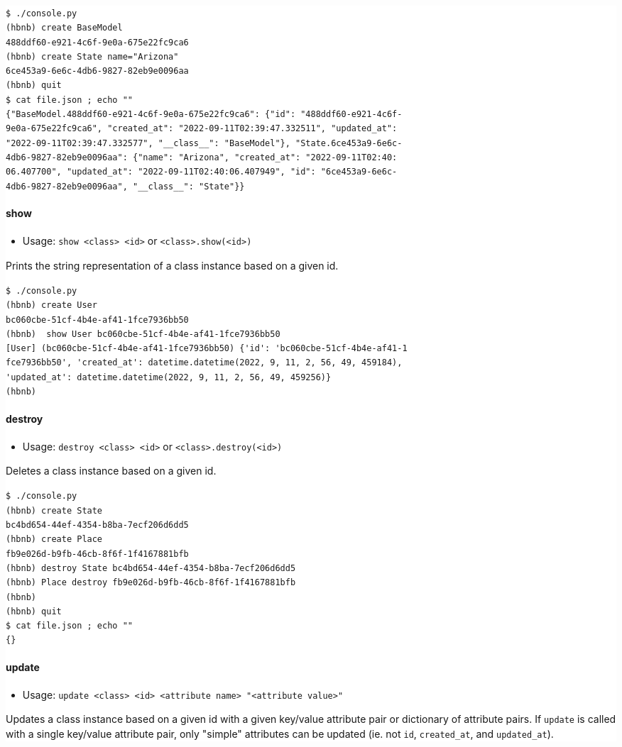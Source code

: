 ```
$ ./console.py
(hbnb) create BaseModel
488ddf60-e921-4c6f-9e0a-675e22fc9ca6
(hbnb) create State name="Arizona"
6ce453a9-6e6c-4db6-9827-82eb9e0096aa
(hbnb) quit
$ cat file.json ; echo ""
{"BaseModel.488ddf60-e921-4c6f-9e0a-675e22fc9ca6": {"id": "488ddf60-e921-4c6f-
9e0a-675e22fc9ca6", "created_at": "2022-09-11T02:39:47.332511", "updated_at":
"2022-09-11T02:39:47.332577", "__class__": "BaseModel"}, "State.6ce453a9-6e6c-
4db6-9827-82eb9e0096aa": {"name": "Arizona", "created_at": "2022-09-11T02:40:
06.407700", "updated_at": "2022-09-11T02:40:06.407949", "id": "6ce453a9-6e6c-
4db6-9827-82eb9e0096aa", "__class__": "State"}}
```

#### show
* Usage: `show <class> <id>` or `<class>.show(<id>)`

Prints the string representation of a class instance based on a given id.

```
$ ./console.py
(hbnb) create User
bc060cbe-51cf-4b4e-af41-1fce7936bb50
(hbnb)  show User bc060cbe-51cf-4b4e-af41-1fce7936bb50
[User] (bc060cbe-51cf-4b4e-af41-1fce7936bb50) {'id': 'bc060cbe-51cf-4b4e-af41-1
fce7936bb50', 'created_at': datetime.datetime(2022, 9, 11, 2, 56, 49, 459184),
'updated_at': datetime.datetime(2022, 9, 11, 2, 56, 49, 459256)}
(hbnb)
```

#### destroy
* Usage: `destroy <class> <id>` or `<class>.destroy(<id>)`

Deletes a class instance based on a given id.

```
$ ./console.py
(hbnb) create State
bc4bd654-44ef-4354-b8ba-7ecf206d6dd5
(hbnb) create Place
fb9e026d-b9fb-46cb-8f6f-1f4167881bfb
(hbnb) destroy State bc4bd654-44ef-4354-b8ba-7ecf206d6dd5
(hbnb) Place destroy fb9e026d-b9fb-46cb-8f6f-1f4167881bfb
(hbnb)
(hbnb) quit
$ cat file.json ; echo ""
{}
```

#### update
* Usage: `update <class> <id> <attribute name> "<attribute value>"`

Updates a class instance based on a given id with a given key/value attribute
pair or dictionary of attribute pairs. If `update` is called with a single
key/value attribute pair, only "simple" attributes can be updated (ie. not
`id`, `created_at`, and `updated_at`).
